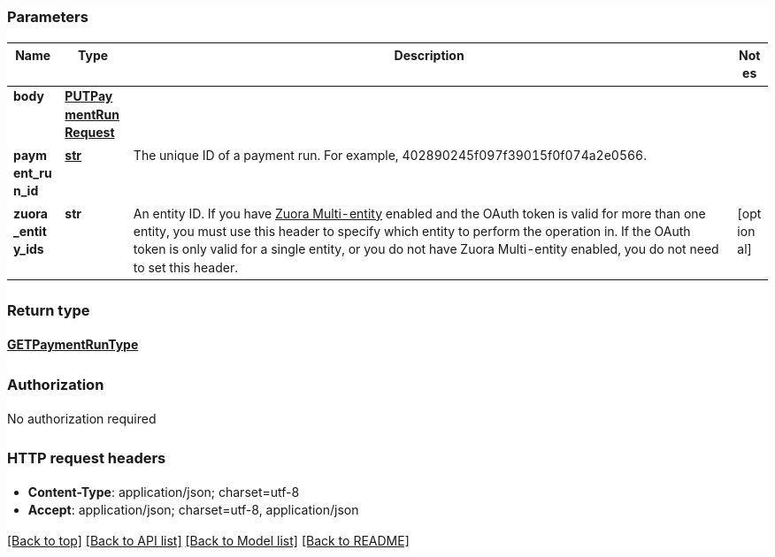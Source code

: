### Parameters

Name | Type | Description  | Notes
------------- | ------------- | ------------- | -------------
 **body** | [**PUTPaymentRunRequest**](PUTPaymentRunRequest.md)|  | 
 **payment_run_id** | [**str**](.md)| The unique ID of a payment run. For example, 402890245f097f39015f0f074a2e0566.  | 
 **zuora_entity_ids** | **str**| An entity ID. If you have [Zuora Multi-entity](https://knowledgecenter.zuora.com/BB_Introducing_Z_Business/Multi-entity) enabled and the OAuth token is valid for more than one entity, you must use this header to specify which entity to perform the operation in. If the OAuth token is only valid for a single entity, or you do not have Zuora Multi-entity enabled, you do not need to set this header.  | [optional] 

### Return type

[**GETPaymentRunType**](GETPaymentRunType.md)

### Authorization

No authorization required

### HTTP request headers

 - **Content-Type**: application/json; charset=utf-8
 - **Accept**: application/json; charset=utf-8, application/json

[[Back to top]](#) [[Back to API list]](../README.md#documentation-for-api-endpoints) [[Back to Model list]](../README.md#documentation-for-models) [[Back to README]](../README.md)


